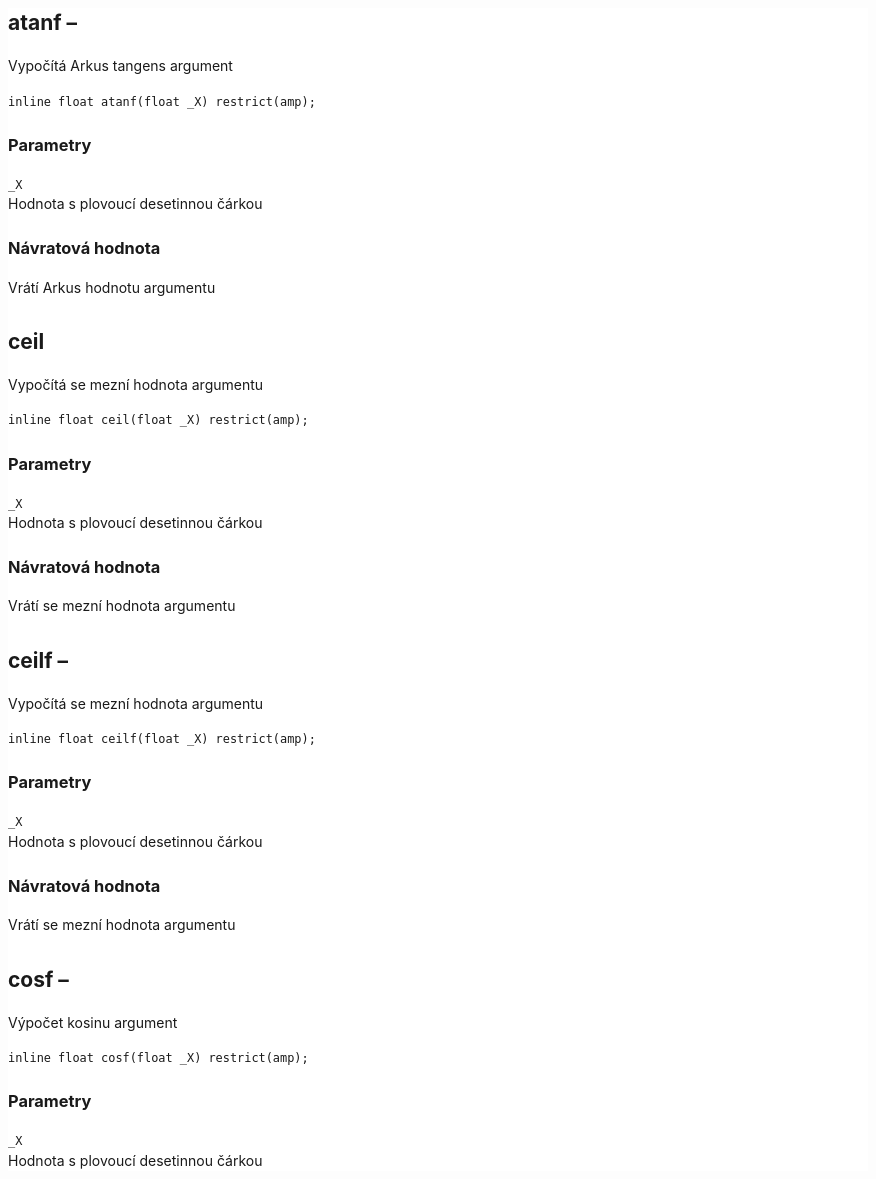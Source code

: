 ##  <a name="atanf"></a>  atanf –  
 Vypočítá Arkus tangens argument  
  
```  
inline float atanf(float _X) restrict(amp);
```  
  
### <a name="parameters"></a>Parametry  
 `_X`  
 Hodnota s plovoucí desetinnou čárkou  
  
### <a name="return-value"></a>Návratová hodnota  
 Vrátí Arkus hodnotu argumentu  
  
##  <a name="ceil"></a>  ceil  
 Vypočítá se mezní hodnota argumentu  
  
```  
inline float ceil(float _X) restrict(amp);
```  
  
### <a name="parameters"></a>Parametry  
 `_X`  
 Hodnota s plovoucí desetinnou čárkou  
  
### <a name="return-value"></a>Návratová hodnota  
 Vrátí se mezní hodnota argumentu  
  
##  <a name="ceilf"></a>  ceilf –  
 Vypočítá se mezní hodnota argumentu  
  
```  
inline float ceilf(float _X) restrict(amp);
```  
  
### <a name="parameters"></a>Parametry  
 `_X`  
 Hodnota s plovoucí desetinnou čárkou  
  
### <a name="return-value"></a>Návratová hodnota  
 Vrátí se mezní hodnota argumentu  
  
##  <a name="cosf"></a>  cosf –  
 Výpočet kosinu argument  
  
```  
inline float cosf(float _X) restrict(amp);
```  
  
### <a name="parameters"></a>Parametry  
 `_X`  
 Hodnota s plovoucí desetinnou čárkou  
  